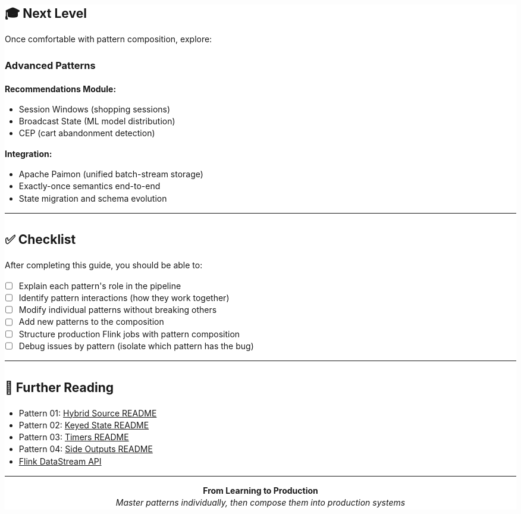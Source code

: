 
## 🎓 Next Level

Once comfortable with pattern composition, explore:

### Advanced Patterns

**Recommendations Module:**
- Session Windows (shopping sessions)
- Broadcast State (ML model distribution)
- CEP (cart abandonment detection)

**Integration:**
- Apache Paimon (unified batch-stream storage)
- Exactly-once semantics end-to-end
- State migration and schema evolution

---

## ✅ Checklist

After completing this guide, you should be able to:

- [ ] Explain each pattern's role in the pipeline
- [ ] Identify pattern interactions (how they work together)
- [ ] Modify individual patterns without breaking others
- [ ] Add new patterns to the composition
- [ ] Structure production Flink jobs with pattern composition
- [ ] Debug issues by pattern (isolate which pattern has the bug)

---

## 📖 Further Reading

- Pattern 01: [Hybrid Source README](patterns/01_hybrid_source/README.md)
- Pattern 02: [Keyed State README](patterns/02_keyed_state/README.md)
- Pattern 03: [Timers README](patterns/03_timers/README.md)
- Pattern 04: [Side Outputs README](patterns/04_side_outputs/README.md)
- [Flink DataStream API](https://nightlies.apache.org/flink/flink-docs-release-1.20/)

---

<div align="center">
  <b>From Learning to Production</b><br>
  <i>Master patterns individually, then compose them into production systems</i>
</div>
